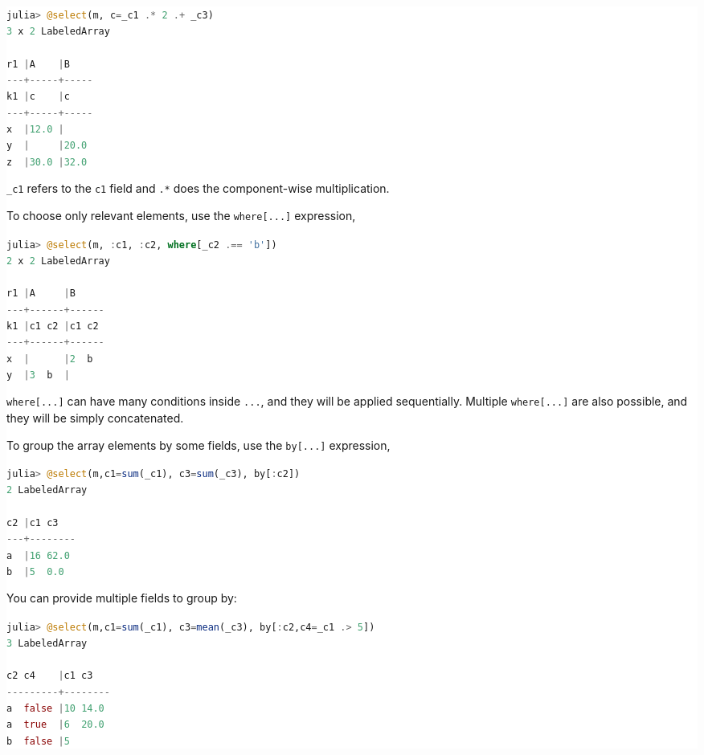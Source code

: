 ```julia
julia> @select(m, c=_c1 .* 2 .+ _c3)
3 x 2 LabeledArray

r1 |A    |B    
---+-----+-----
k1 |c    |c    
---+-----+-----
x  |12.0 |     
y  |     |20.0 
z  |30.0 |32.0 
```

``_c1`` refers to the ``c1`` field and ``.*`` does the component-wise multiplication.

To choose only relevant elements, use the ``where[...]`` expression,

```julia
julia> @select(m, :c1, :c2, where[_c2 .== 'b'])
2 x 2 LabeledArray

r1 |A     |B     
---+------+------
k1 |c1 c2 |c1 c2 
---+------+------
x  |      |2  b  
y  |3  b  |      
```

``where[...]`` can have many conditions inside ``...``, and they will be applied sequentially.
Multiple ``where[...]`` are also possible, and they will be simply concatenated.

To group the array elements by some fields, use the ``by[...]`` expression,

```julia
julia> @select(m,c1=sum(_c1), c3=sum(_c3), by[:c2])
2 LabeledArray

c2 |c1 c3   
---+--------
a  |16 62.0 
b  |5  0.0  
```

You can provide multiple fields to group by:

```julia
julia> @select(m,c1=sum(_c1), c3=mean(_c3), by[:c2,c4=_c1 .> 5])
3 LabeledArray

c2 c4    |c1 c3   
---------+--------
a  false |10 14.0 
a  true  |6  20.0 
b  false |5       
```
